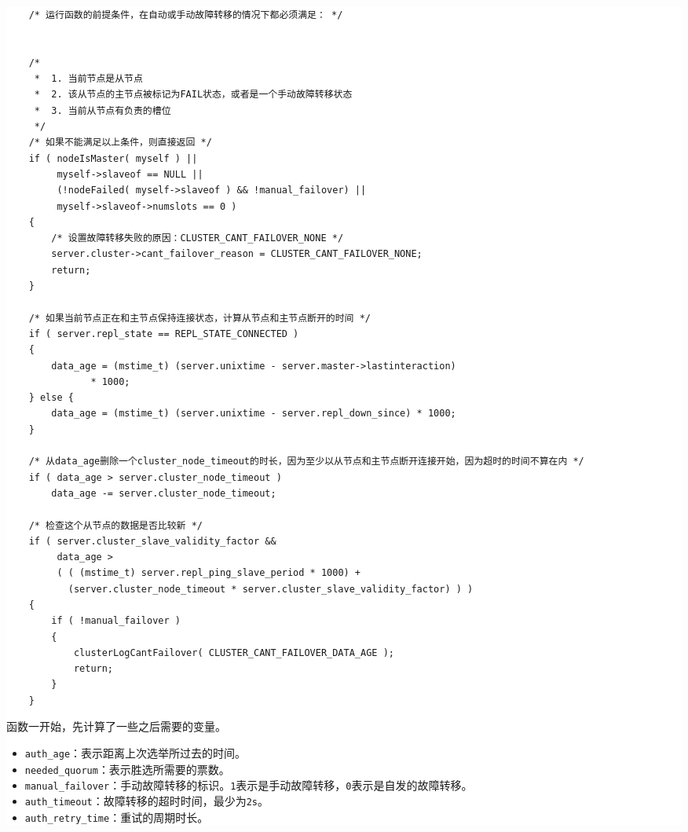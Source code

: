```
	/* 运行函数的前提条件，在自动或手动故障转移的情况下都必须满足： */


	/*
	 *  1. 当前节点是从节点
	 *  2. 该从节点的主节点被标记为FAIL状态，或者是一个手动故障转移状态
	 *  3. 当前从节点有负责的槽位
	 */
	/* 如果不能满足以上条件，则直接返回 */
	if ( nodeIsMaster( myself ) ||
	     myself->slaveof == NULL ||
	     (!nodeFailed( myself->slaveof ) && !manual_failover) ||
	     myself->slaveof->numslots == 0 )
	{
		/* 设置故障转移失败的原因：CLUSTER_CANT_FAILOVER_NONE */
		server.cluster->cant_failover_reason = CLUSTER_CANT_FAILOVER_NONE;
		return;
	}

	/* 如果当前节点正在和主节点保持连接状态，计算从节点和主节点断开的时间 */
	if ( server.repl_state == REPL_STATE_CONNECTED )
	{
		data_age = (mstime_t) (server.unixtime - server.master->lastinteraction)
			   * 1000;
	} else {
		data_age = (mstime_t) (server.unixtime - server.repl_down_since) * 1000;
	}

	/* 从data_age删除一个cluster_node_timeout的时长，因为至少以从节点和主节点断开连接开始，因为超时的时间不算在内 */
	if ( data_age > server.cluster_node_timeout )
		data_age -= server.cluster_node_timeout;

	/* 检查这个从节点的数据是否比较新 */
	if ( server.cluster_slave_validity_factor &&
	     data_age >
	     ( ( (mstime_t) server.repl_ping_slave_period * 1000) +
	       (server.cluster_node_timeout * server.cluster_slave_validity_factor) ) )
	{
		if ( !manual_failover )
		{
			clusterLogCantFailover( CLUSTER_CANT_FAILOVER_DATA_AGE );
			return;
		}
	}
```
函数一开始，先计算了一些之后需要的变量。

-   `auth_age`：表示距离上次选举所过去的时间。
-   `needed_quorum`：表示胜选所需要的票数。
-   `manual_failover`：手动故障转移的标识。`1`表示是手动故障转移，`0`表示是自发的故障转移。
-   `auth_timeout`：故障转移的超时时间，最少为`2s`。
-   `auth_retry_time`：重试的周期时长。

